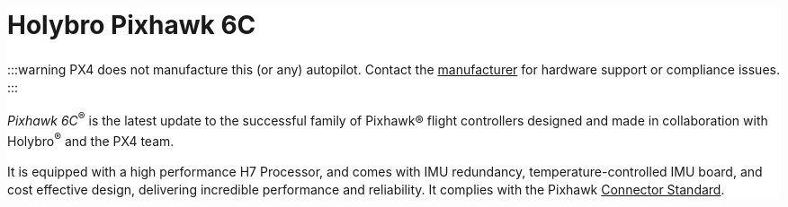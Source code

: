 # Holybro Pixhawk 6C

:::warning
PX4 does not manufacture this (or any) autopilot.
Contact the [manufacturer](https://holybro.com/) for hardware support or compliance issues.
:::

_Pixhawk 6C_<sup>&reg;</sup> is the latest update to the successful family of Pixhawk® flight controllers designed and made in collaboration with Holybro<sup>&reg;</sup> and the PX4 team.

It is equipped with a high performance H7 Processor, and comes with IMU redundancy, temperature-controlled IMU board, and cost effective design, delivering incredible performance and reliability.
It complies with the Pixhawk [Connector Standard](https://github.com/pixhawk/Pixhawk-Standards/blob/master/DS-009%20Pixhawk%20Connector%20Standard.pdf).
